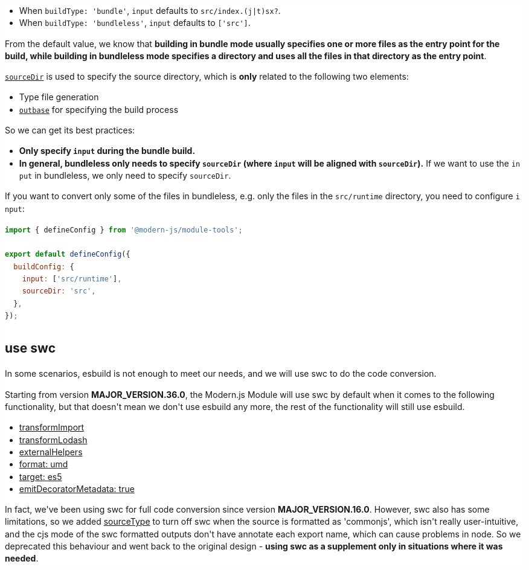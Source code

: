 - When `buildType: 'bundle'`, `input` defaults to `src/index.(j|t)sx?`.
- When `buildType: 'bundleless'`, `input` defaults to `['src']`.

From the default value, we know that **building in bundle mode usually specifies one or more files as the entry point for the build, while building in bundleless mode specifies a directory and uses all the files in that directory as the entry point**.

[`sourceDir`](/api/config/build-config#sourcedir) is used to specify the source directory, which is **only** related to the following two elements:

- Type file generation
- [`outbase`](https://esbuild.github.io/api/#outbase) for specifying the build process

So we can get its best practices:

- **Only specify `input` during the bundle build.**
- **In general, bundleless only needs to specify `sourceDir` (where `input` will be aligned with `sourceDir`).** If we want to use the `input` in bundleless, we only need to specify `sourceDir`.

If you want to convert only some of the files in bundleless, e.g. only the files in the `src/runtime` directory, you need to configure `input`:

```js title="modern.config.ts"
import { defineConfig } from '@modern-js/module-tools';

export default defineConfig({
  buildConfig: {
    input: ['src/runtime'],
    sourceDir: 'src',
  },
});
```

## use swc

In some scenarios, esbuild is not enough to meet our needs, and we will use swc to do the code conversion.

Starting from version **MAJOR_VERSION.36.0**, the Modern.js Module will use swc by default when it comes to the following functionality, but that doesn't mean we don't use esbuild any more, the rest of the functionality will still use esbuild.

- [transformImport](/api/config/build-config#transformimport)
- [transformLodash](/api/config/build-config#transformlodash)
- [externalHelpers](/api/config/build-config#externalhelpers)
- [format: umd](api/config/build-config#format-umd)
- [target: es5](api/config/build-config#target)
- [emitDecoratorMetadata: true](https://www.typescriptlang.org/tsconfig#emitDecoratorMetadata)

In fact, we've been using swc for full code conversion since version **MAJOR_VERSION.16.0**. However, swc also has some limitations, so we added [sourceType](/api/config/build-config#sourcetype) to turn off swc when the source is formatted as 'commonjs', which isn't really user-intuitive, and the cjs mode of the swc formatted outputs don't have annotate each export name, which can cause problems in node.
So we deprecated this behaviour and went back to the original design - **using swc as a supplement only in situations where it was needed**.
